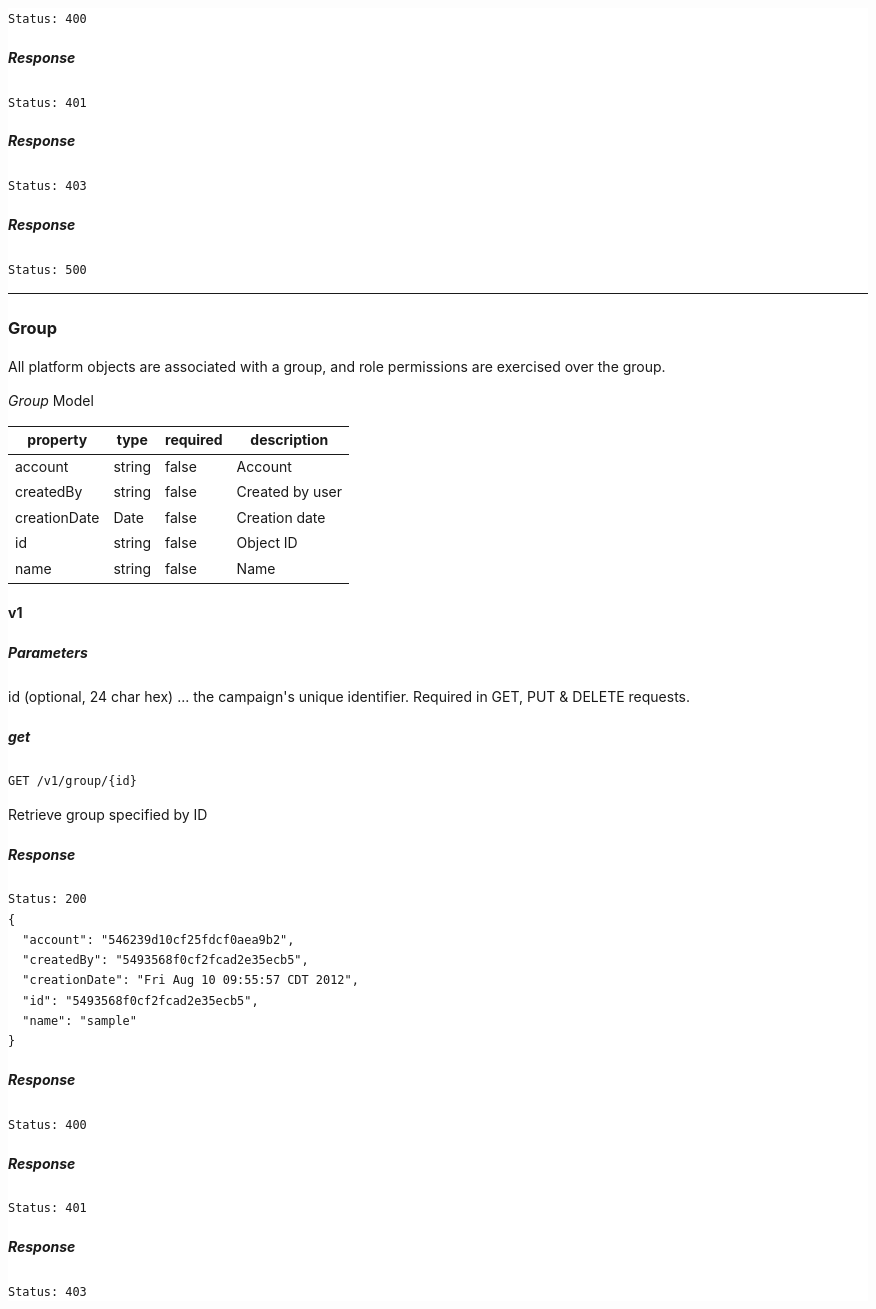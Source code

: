 ```
Status: 400
```
##### Response 
```
Status: 401
```
##### Response 
```
Status: 403
```
##### Response 
```
Status: 500
```
* * *
### Group
All platform objects are associated with a group, and role permissions are exercised over the group.

*Group* Model

| property  | type  | required  | description   |
|-----|-----|-----|-----|
| account   | string    | false | Account   |
| createdBy | string    | false | Created by user   |
| creationDate  | Date  | false | Creation date |
| id    | string    | false | Object ID |
| name  | string    | false | Name  |


#### v1
##### Parameters
id (optional, 24 char hex) ... the campaign's unique identifier. Required in GET, PUT & DELETE requests.
##### get
```
GET /v1/group/{id}
```
Retrieve group specified by ID
##### Response 
```
Status: 200
{
  "account": "546239d10cf25fdcf0aea9b2",
  "createdBy": "5493568f0cf2fcad2e35ecb5",
  "creationDate": "Fri Aug 10 09:55:57 CDT 2012",
  "id": "5493568f0cf2fcad2e35ecb5",
  "name": "sample"
}
```
##### Response 
```
Status: 400
```
##### Response 
```
Status: 401
```
##### Response 
```
Status: 403
```